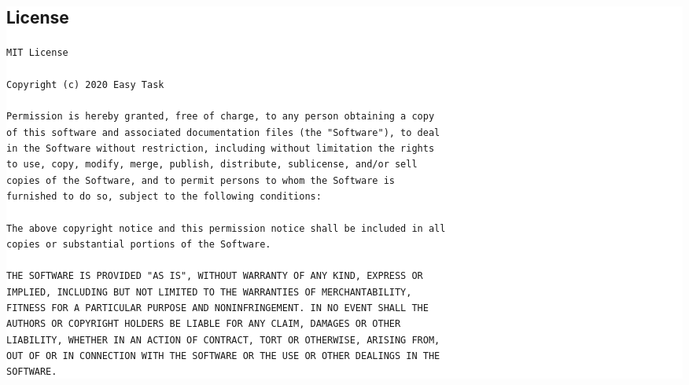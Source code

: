 ## License
```
MIT License

Copyright (c) 2020 Easy Task

Permission is hereby granted, free of charge, to any person obtaining a copy
of this software and associated documentation files (the "Software"), to deal
in the Software without restriction, including without limitation the rights
to use, copy, modify, merge, publish, distribute, sublicense, and/or sell
copies of the Software, and to permit persons to whom the Software is
furnished to do so, subject to the following conditions:

The above copyright notice and this permission notice shall be included in all
copies or substantial portions of the Software.

THE SOFTWARE IS PROVIDED "AS IS", WITHOUT WARRANTY OF ANY KIND, EXPRESS OR
IMPLIED, INCLUDING BUT NOT LIMITED TO THE WARRANTIES OF MERCHANTABILITY,
FITNESS FOR A PARTICULAR PURPOSE AND NONINFRINGEMENT. IN NO EVENT SHALL THE
AUTHORS OR COPYRIGHT HOLDERS BE LIABLE FOR ANY CLAIM, DAMAGES OR OTHER
LIABILITY, WHETHER IN AN ACTION OF CONTRACT, TORT OR OTHERWISE, ARISING FROM,
OUT OF OR IN CONNECTION WITH THE SOFTWARE OR THE USE OR OTHER DEALINGS IN THE
SOFTWARE.
```
